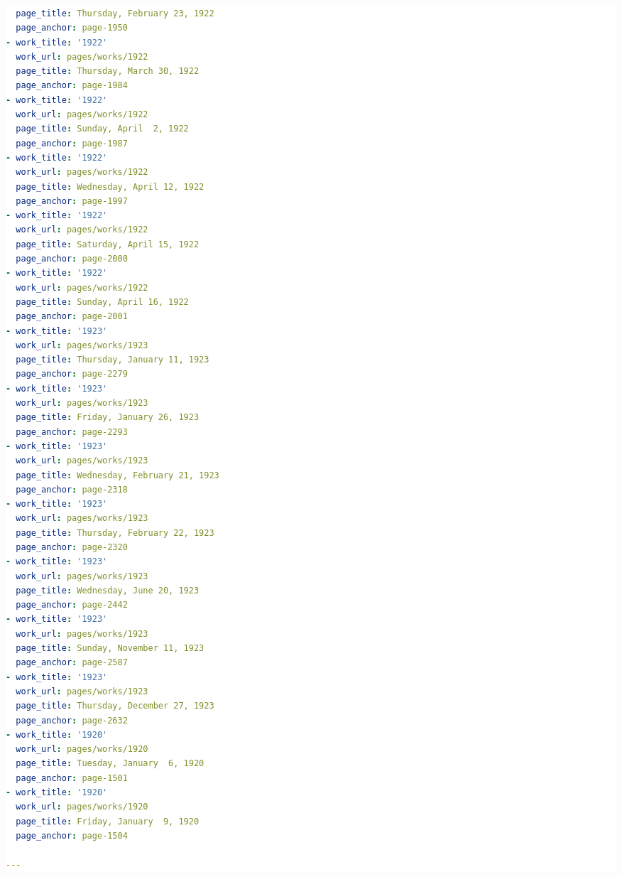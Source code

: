 ```yaml
  page_title: Thursday, February 23, 1922
  page_anchor: page-1950
- work_title: '1922'
  work_url: pages/works/1922
  page_title: Thursday, March 30, 1922
  page_anchor: page-1984
- work_title: '1922'
  work_url: pages/works/1922
  page_title: Sunday, April  2, 1922
  page_anchor: page-1987
- work_title: '1922'
  work_url: pages/works/1922
  page_title: Wednesday, April 12, 1922
  page_anchor: page-1997
- work_title: '1922'
  work_url: pages/works/1922
  page_title: Saturday, April 15, 1922
  page_anchor: page-2000
- work_title: '1922'
  work_url: pages/works/1922
  page_title: Sunday, April 16, 1922
  page_anchor: page-2001
- work_title: '1923'
  work_url: pages/works/1923
  page_title: Thursday, January 11, 1923
  page_anchor: page-2279
- work_title: '1923'
  work_url: pages/works/1923
  page_title: Friday, January 26, 1923
  page_anchor: page-2293
- work_title: '1923'
  work_url: pages/works/1923
  page_title: Wednesday, February 21, 1923
  page_anchor: page-2318
- work_title: '1923'
  work_url: pages/works/1923
  page_title: Thursday, February 22, 1923
  page_anchor: page-2320
- work_title: '1923'
  work_url: pages/works/1923
  page_title: Wednesday, June 20, 1923
  page_anchor: page-2442
- work_title: '1923'
  work_url: pages/works/1923
  page_title: Sunday, November 11, 1923
  page_anchor: page-2587
- work_title: '1923'
  work_url: pages/works/1923
  page_title: Thursday, December 27, 1923
  page_anchor: page-2632
- work_title: '1920'
  work_url: pages/works/1920
  page_title: Tuesday, January  6, 1920
  page_anchor: page-1501
- work_title: '1920'
  work_url: pages/works/1920
  page_title: Friday, January  9, 1920
  page_anchor: page-1504

---
```

